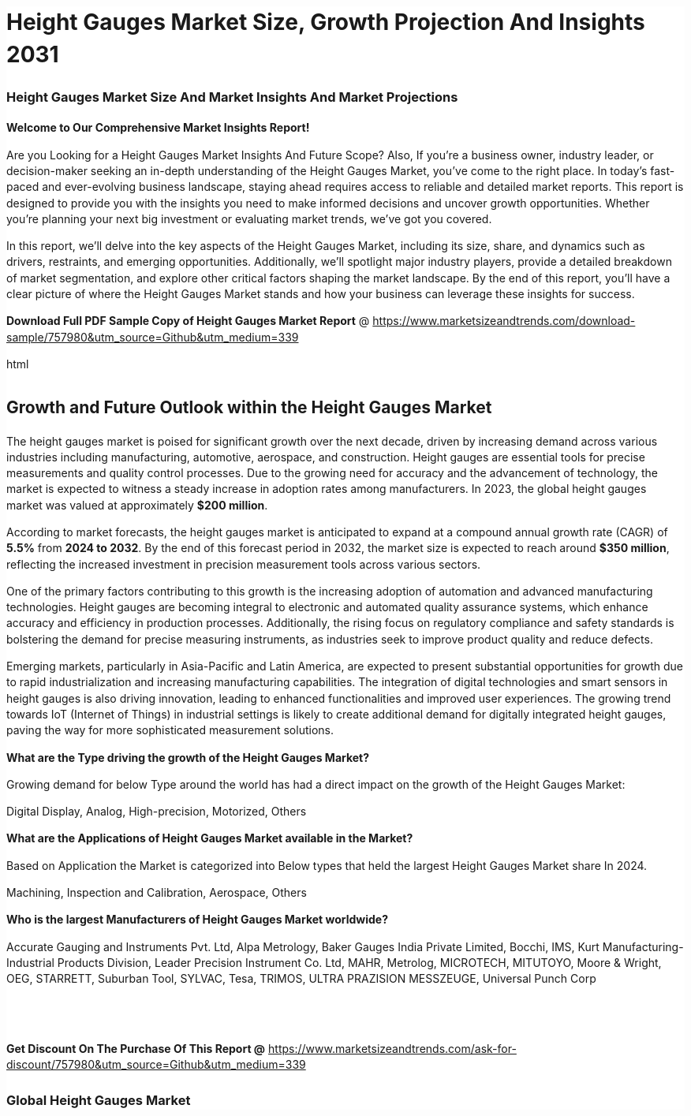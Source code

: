 <h1>Height Gauges Market Size, Growth Projection And Insights 2031</h1><div class="" data-test-id=""><h3><span class="">Height Gauges Market Size And Market Insights And Market Projections</span></h3></div><div class="" data-test-id=""><p><strong>Welcome to Our Comprehensive Market Insights Report!</strong></p><p>Are you Looking for a Height Gauges Market Insights And Future Scope? Also, If you&rsquo;re a business owner, industry leader, or decision-maker seeking an in-depth understanding of the Height Gauges Market, you&rsquo;ve come to the right place. In today&rsquo;s fast-paced and ever-evolving business landscape, staying ahead requires access to reliable and detailed market reports. This report is designed to provide you with the insights you need to make informed decisions and uncover growth opportunities. Whether you&rsquo;re planning your next big investment or evaluating market trends, we&rsquo;ve got you covered.</p><p>In this report, we&rsquo;ll delve into the key aspects of the Height Gauges Market, including its size, share, and dynamics such as drivers, restraints, and emerging opportunities. Additionally, we&rsquo;ll spotlight major industry players, provide a detailed breakdown of market segmentation, and explore other critical factors shaping the market landscape. By the end of this report, you&rsquo;ll have a clear picture of where the Height Gauges Market stands and how your business can leverage these insights for success.</p><p><strong>Download Full PDF Sample Copy of Height Gauges Market Report</strong> @ <a href="https://www.marketsizeandtrends.com/download-sample/757980&utm_source=Github&utm_medium=339" target="_blank">https://www.marketsizeandtrends.com/download-sample/757980&utm_source=Github&utm_medium=339</a></p></div><div class="" data-test-id=""><p><span class="">html<div> <h2>Growth and Future Outlook within the Height Gauges Market</h2> <p>The height gauges market is poised for significant growth over the next decade, driven by increasing demand across various industries including manufacturing, automotive, aerospace, and construction. Height gauges are essential tools for precise measurements and quality control processes. Due to the growing need for accuracy and the advancement of technology, the market is expected to witness a steady increase in adoption rates among manufacturers. In 2023, the global height gauges market was valued at approximately <strong>$200 million</strong>.</p> <p>According to market forecasts, the height gauges market is anticipated to expand at a compound annual growth rate (CAGR) of <strong>5.5%</strong> from <strong>2024 to 2032</strong>. By the end of this forecast period in 2032, the market size is expected to reach around <strong>$350 million</strong>, reflecting the increased investment in precision measurement tools across various sectors.</p> <p><strong></strong></p> <p>One of the primary factors contributing to this growth is the increasing adoption of automation and advanced manufacturing technologies. Height gauges are becoming integral to electronic and automated quality assurance systems, which enhance accuracy and efficiency in production processes. Additionally, the rising focus on regulatory compliance and safety standards is bolstering the demand for precise measuring instruments, as industries seek to improve product quality and reduce defects.</p> <p>Emerging markets, particularly in Asia-Pacific and Latin America, are expected to present substantial opportunities for growth due to rapid industrialization and increasing manufacturing capabilities. The integration of digital technologies and smart sensors in height gauges is also driving innovation, leading to enhanced functionalities and improved user experiences. The growing trend towards IoT (Internet of Things) in industrial settings is likely to create additional demand for digitally integrated height gauges, paving the way for more sophisticated measurement solutions.</p></div></span></p><p><strong><span class="">What are the&nbsp;Type driving the growth of the Height Gauges Market?</span></strong></p></div><div class="" data-test-id=""><p><span class="">Growing demand for below Type around the world has had a direct impact on the growth of the Height Gauges Market:</span></p></div><div class="" data-test-id=""><p>Digital Display, Analog, High-precision, Motorized, Others</p><p><span class=""><strong>What are the&nbsp;Applications&nbsp;of Height Gauges Market available in the Market?</strong></span></p></div><div class="" data-test-id=""><p><span class="">Based on Application the Market is categorized into Below types that held the largest Height Gauges Market share In 2024.</span></p></div><div class="" data-test-id=""><p><span class="">Machining, Inspection and Calibration, Aerospace, Others</span></p><p><span class=""><strong>Who is the largest Manufacturers of Height Gauges Market worldwide?</strong></span></p></div><div class="" data-test-id=""><p><span class="">Accurate Gauging and Instruments Pvt. Ltd, Alpa Metrology, Baker Gauges India Private Limited, Bocchi, IMS, Kurt Manufacturing-Industrial Products Division, Leader Precision Instrument Co. Ltd, MAHR, Metrolog, MICROTECH, MITUTOYO, Moore & Wright, OEG, STARRETT, Suburban Tool, SYLVAC, Tesa, TRIMOS, ULTRA PRAZISION MESSZEUGE, Universal Punch Corp</span></p></div><div class="" data-test-id="">&nbsp;</div><div class="" data-test-id="">&nbsp;</div><div class="" data-test-id=""><p><span class=""><strong>Get Discount On The Purchase Of This Report @</strong> <a href="https://www.marketsizeandtrends.com/ask-for-discount/757980&utm_source=Github&utm_medium=339" target="_blank">https://www.marketsizeandtrends.com/ask-for-discount/757980&utm_source=Github&utm_medium=339</a></span></p></div><div class="" data-test-id=""><div class="article-main__content" data-test-id="publishing-text-block"><h3><span class="">Global Height Gauges Market